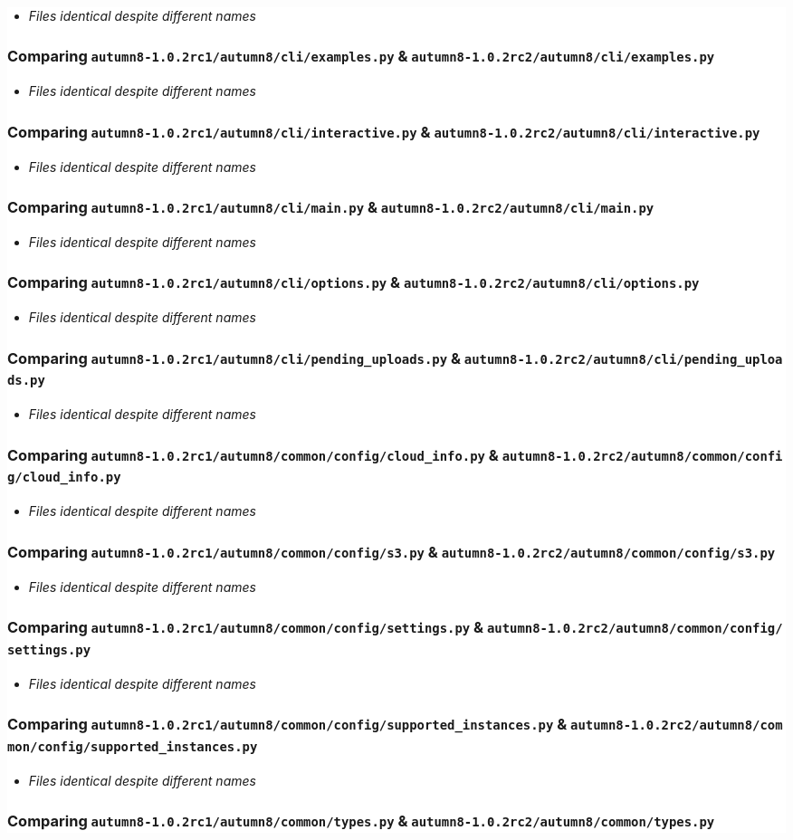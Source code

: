  * *Files identical despite different names*

### Comparing `autumn8-1.0.2rc1/autumn8/cli/examples.py` & `autumn8-1.0.2rc2/autumn8/cli/examples.py`

 * *Files identical despite different names*

### Comparing `autumn8-1.0.2rc1/autumn8/cli/interactive.py` & `autumn8-1.0.2rc2/autumn8/cli/interactive.py`

 * *Files identical despite different names*

### Comparing `autumn8-1.0.2rc1/autumn8/cli/main.py` & `autumn8-1.0.2rc2/autumn8/cli/main.py`

 * *Files identical despite different names*

### Comparing `autumn8-1.0.2rc1/autumn8/cli/options.py` & `autumn8-1.0.2rc2/autumn8/cli/options.py`

 * *Files identical despite different names*

### Comparing `autumn8-1.0.2rc1/autumn8/cli/pending_uploads.py` & `autumn8-1.0.2rc2/autumn8/cli/pending_uploads.py`

 * *Files identical despite different names*

### Comparing `autumn8-1.0.2rc1/autumn8/common/config/cloud_info.py` & `autumn8-1.0.2rc2/autumn8/common/config/cloud_info.py`

 * *Files identical despite different names*

### Comparing `autumn8-1.0.2rc1/autumn8/common/config/s3.py` & `autumn8-1.0.2rc2/autumn8/common/config/s3.py`

 * *Files identical despite different names*

### Comparing `autumn8-1.0.2rc1/autumn8/common/config/settings.py` & `autumn8-1.0.2rc2/autumn8/common/config/settings.py`

 * *Files identical despite different names*

### Comparing `autumn8-1.0.2rc1/autumn8/common/config/supported_instances.py` & `autumn8-1.0.2rc2/autumn8/common/config/supported_instances.py`

 * *Files identical despite different names*

### Comparing `autumn8-1.0.2rc1/autumn8/common/types.py` & `autumn8-1.0.2rc2/autumn8/common/types.py`
